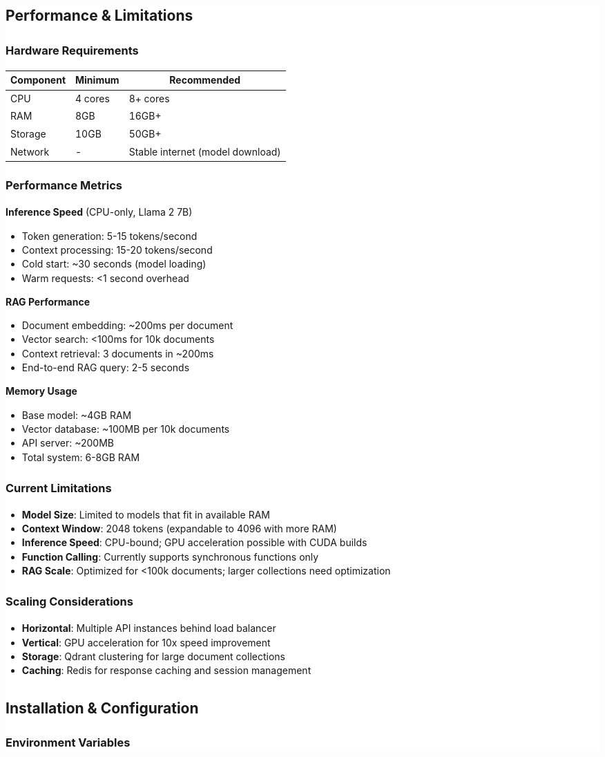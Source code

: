 ## Performance & Limitations

### Hardware Requirements

| Component | Minimum | Recommended |
|-----------|---------|-------------|
| CPU | 4 cores | 8+ cores |
| RAM | 8GB | 16GB+ |
| Storage | 10GB | 50GB+ |
| Network | - | Stable internet (model download) |

### Performance Metrics

**Inference Speed** (CPU-only, Llama 2 7B)
- Token generation: 5-15 tokens/second
- Context processing: 15-20 tokens/second  
- Cold start: ~30 seconds (model loading)
- Warm requests: <1 second overhead

**RAG Performance**
- Document embedding: ~200ms per document
- Vector search: <100ms for 10k documents
- Context retrieval: 3 documents in ~200ms
- End-to-end RAG query: 2-5 seconds

**Memory Usage**
- Base model: ~4GB RAM
- Vector database: ~100MB per 10k documents
- API server: ~200MB
- Total system: 6-8GB RAM

### Current Limitations

- **Model Size**: Limited to models that fit in available RAM
- **Context Window**: 2048 tokens (expandable to 4096 with more RAM)
- **Inference Speed**: CPU-bound; GPU acceleration possible with CUDA builds
- **Function Calling**: Currently supports synchronous functions only
- **RAG Scale**: Optimized for <100k documents; larger collections need optimization

### Scaling Considerations

- **Horizontal**: Multiple API instances behind load balancer
- **Vertical**: GPU acceleration for 10x speed improvement
- **Storage**: Qdrant clustering for large document collections
- **Caching**: Redis for response caching and session management

## Installation & Configuration

### Environment Variables
